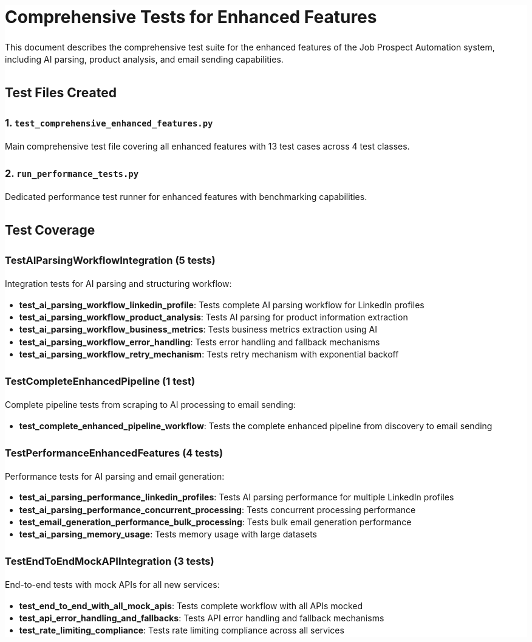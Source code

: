 # Comprehensive Tests for Enhanced Features

This document describes the comprehensive test suite for the enhanced features of the Job Prospect Automation system, including AI parsing, product analysis, and email sending capabilities.

## Test Files Created

### 1. `test_comprehensive_enhanced_features.py`
Main comprehensive test file covering all enhanced features with 13 test cases across 4 test classes.

### 2. `run_performance_tests.py`
Dedicated performance test runner for enhanced features with benchmarking capabilities.

## Test Coverage

### TestAIParsingWorkflowIntegration (5 tests)
Integration tests for AI parsing and structuring workflow:

- **test_ai_parsing_workflow_linkedin_profile**: Tests complete AI parsing workflow for LinkedIn profiles
- **test_ai_parsing_workflow_product_analysis**: Tests AI parsing for product information extraction
- **test_ai_parsing_workflow_business_metrics**: Tests business metrics extraction using AI
- **test_ai_parsing_workflow_error_handling**: Tests error handling and fallback mechanisms
- **test_ai_parsing_workflow_retry_mechanism**: Tests retry mechanism with exponential backoff

### TestCompleteEnhancedPipeline (1 test)
Complete pipeline tests from scraping to AI processing to email sending:

- **test_complete_enhanced_pipeline_workflow**: Tests the complete enhanced pipeline from discovery to email sending

### TestPerformanceEnhancedFeatures (4 tests)
Performance tests for AI parsing and email generation:

- **test_ai_parsing_performance_linkedin_profiles**: Tests AI parsing performance for multiple LinkedIn profiles
- **test_ai_parsing_performance_concurrent_processing**: Tests concurrent processing performance
- **test_email_generation_performance_bulk_processing**: Tests bulk email generation performance
- **test_ai_parsing_memory_usage**: Tests memory usage with large datasets

### TestEndToEndMockAPIIntegration (3 tests)
End-to-end tests with mock APIs for all new services:

- **test_end_to_end_with_all_mock_apis**: Tests complete workflow with all APIs mocked
- **test_api_error_handling_and_fallbacks**: Tests API error handling and fallback mechanisms
- **test_rate_limiting_compliance**: Tests rate limiting compliance across all services
